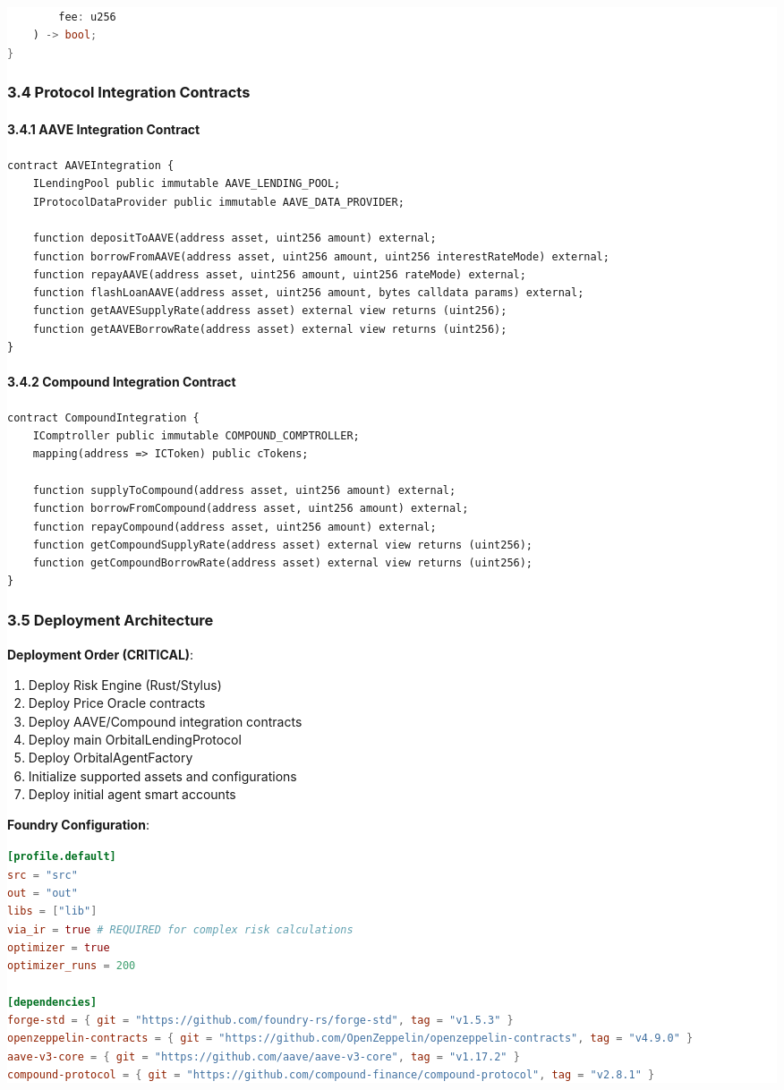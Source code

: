 ```rust
        fee: u256
    ) -> bool;
}
```

### **3.4 Protocol Integration Contracts**

#### **3.4.1 AAVE Integration Contract**
```solidity
contract AAVEIntegration {
    ILendingPool public immutable AAVE_LENDING_POOL;
    IProtocolDataProvider public immutable AAVE_DATA_PROVIDER;
    
    function depositToAAVE(address asset, uint256 amount) external;
    function borrowFromAAVE(address asset, uint256 amount, uint256 interestRateMode) external;
    function repayAAVE(address asset, uint256 amount, uint256 rateMode) external;
    function flashLoanAAVE(address asset, uint256 amount, bytes calldata params) external;
    function getAAVESupplyRate(address asset) external view returns (uint256);
    function getAAVEBorrowRate(address asset) external view returns (uint256);
}
```

#### **3.4.2 Compound Integration Contract**
```solidity
contract CompoundIntegration {
    IComptroller public immutable COMPOUND_COMPTROLLER;
    mapping(address => ICToken) public cTokens;
    
    function supplyToCompound(address asset, uint256 amount) external;
    function borrowFromCompound(address asset, uint256 amount) external;
    function repayCompound(address asset, uint256 amount) external;
    function getCompoundSupplyRate(address asset) external view returns (uint256);
    function getCompoundBorrowRate(address asset) external view returns (uint256);
}
```

### **3.5 Deployment Architecture**

**Deployment Order (CRITICAL)**:
1. Deploy Risk Engine (Rust/Stylus)
2. Deploy Price Oracle contracts
3. Deploy AAVE/Compound integration contracts
4. Deploy main OrbitalLendingProtocol
5. Deploy OrbitalAgentFactory
6. Initialize supported assets and configurations
7. Deploy initial agent smart accounts

**Foundry Configuration**:
```toml
[profile.default]
src = "src"
out = "out" 
libs = ["lib"]
via_ir = true # REQUIRED for complex risk calculations
optimizer = true
optimizer_runs = 200

[dependencies]
forge-std = { git = "https://github.com/foundry-rs/forge-std", tag = "v1.5.3" }
openzeppelin-contracts = { git = "https://github.com/OpenZeppelin/openzeppelin-contracts", tag = "v4.9.0" }
aave-v3-core = { git = "https://github.com/aave/aave-v3-core", tag = "v1.17.2" }
compound-protocol = { git = "https://github.com/compound-finance/compound-protocol", tag = "v2.8.1" }
```